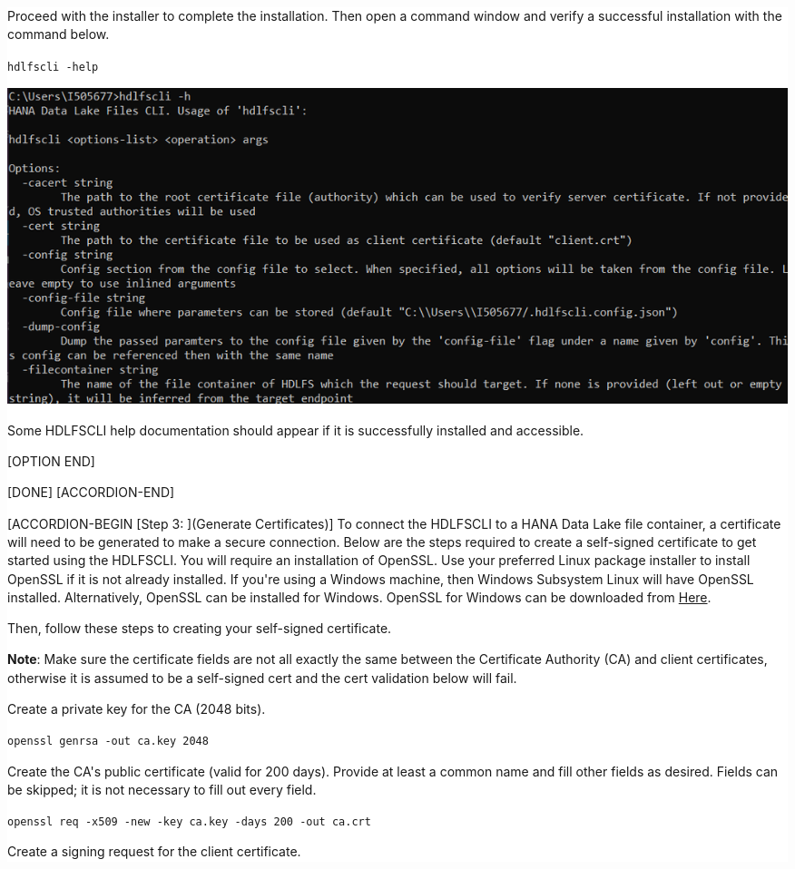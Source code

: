 Proceed with the installer to complete the installation. Then open a command window and verify a successful installation with the command below.

`hdlfscli -help`

![Sample HDLFSCLI help output](image-5.png)

Some HDLFSCLI help documentation should appear if it is successfully installed and accessible.

[OPTION END]

[DONE]
[ACCORDION-END]

[ACCORDION-BEGIN [Step 3: ](Generate Certificates)]
To connect the HDLFSCLI to a HANA Data Lake file container, a certificate will need to be generated to make a secure connection. Below are the steps required to create a self-signed certificate to get started using the HDLFSCLI. You will require an installation of OpenSSL. Use your preferred Linux package installer to install OpenSSL if it is not already installed. If you're using a Windows machine, then Windows Subsystem Linux will have OpenSSL installed. Alternatively, OpenSSL can be installed for Windows. OpenSSL for Windows can be downloaded from [Here](https://slproweb.com/products/Win32OpenSSL.html).  

Then, follow these steps to creating your self-signed certificate.

**Note**: Make sure the certificate fields are not all exactly the same between the Certificate Authority (CA) and client certificates, otherwise it is assumed to be a self-signed cert and the cert validation below will fail.

Create a private key for the CA (2048 bits).

`openssl genrsa -out ca.key 2048`

Create the CA's public certificate (valid for 200 days). Provide at least a common name and fill other fields as desired. Fields can be skipped; it is not necessary to fill out every field.

`openssl req -x509 -new -key ca.key -days 200 -out ca.crt`

Create a signing request for the client certificate.
